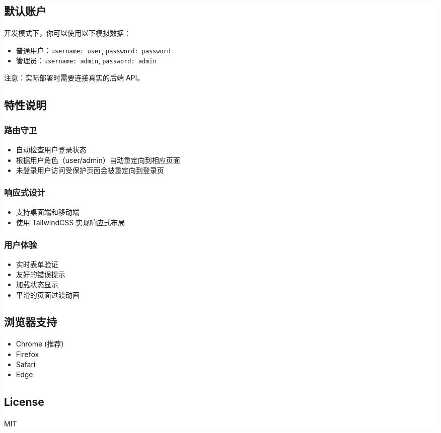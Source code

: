 ## 默认账户

开发模式下，你可以使用以下模拟数据：

- 普通用户：`username: user`, `password: password`
- 管理员：`username: admin`, `password: admin`

注意：实际部署时需要连接真实的后端 API。

## 特性说明

### 路由守卫
- 自动检查用户登录状态
- 根据用户角色（user/admin）自动重定向到相应页面
- 未登录用户访问受保护页面会被重定向到登录页

### 响应式设计
- 支持桌面端和移动端
- 使用 TailwindCSS 实现响应式布局

### 用户体验
- 实时表单验证
- 友好的错误提示
- 加载状态显示
- 平滑的页面过渡动画

## 浏览器支持

- Chrome (推荐)
- Firefox
- Safari
- Edge

## License

MIT
